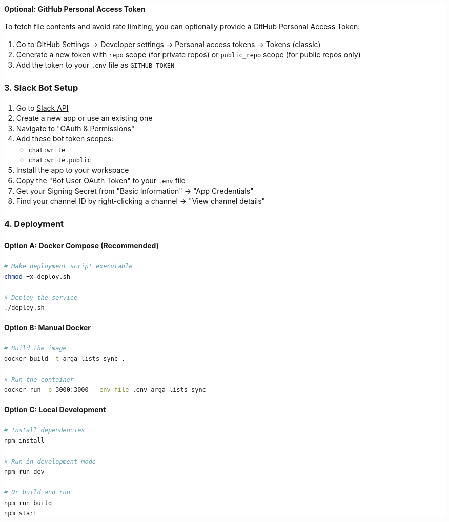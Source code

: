 **Optional: GitHub Personal Access Token**

To fetch file contents and avoid rate limiting, you can optionally provide a GitHub Personal Access Token:

1. Go to GitHub Settings → Developer settings → Personal access tokens → Tokens (classic)
2. Generate a new token with `repo` scope (for private repos) or `public_repo` scope (for public repos only)
3. Add the token to your `.env` file as `GITHUB_TOKEN`

### 3. Slack Bot Setup

1. Go to [Slack API](https://api.slack.com/apps)
2. Create a new app or use an existing one
3. Navigate to "OAuth & Permissions"
4. Add these bot token scopes:
   - `chat:write`
   - `chat:write.public`
5. Install the app to your workspace
6. Copy the "Bot User OAuth Token" to your `.env` file
7. Get your Signing Secret from "Basic Information" → "App Credentials"
8. Find your channel ID by right-clicking a channel → "View channel details"

### 4. Deployment

#### Option A: Docker Compose (Recommended)

```bash
# Make deployment script executable
chmod +x deploy.sh

# Deploy the service
./deploy.sh
```

#### Option B: Manual Docker

```bash
# Build the image
docker build -t arga-lists-sync .

# Run the container
docker run -p 3000:3000 --env-file .env arga-lists-sync
```

#### Option C: Local Development

```bash
# Install dependencies
npm install

# Run in development mode
npm run dev

# Or build and run
npm run build
npm start
```
